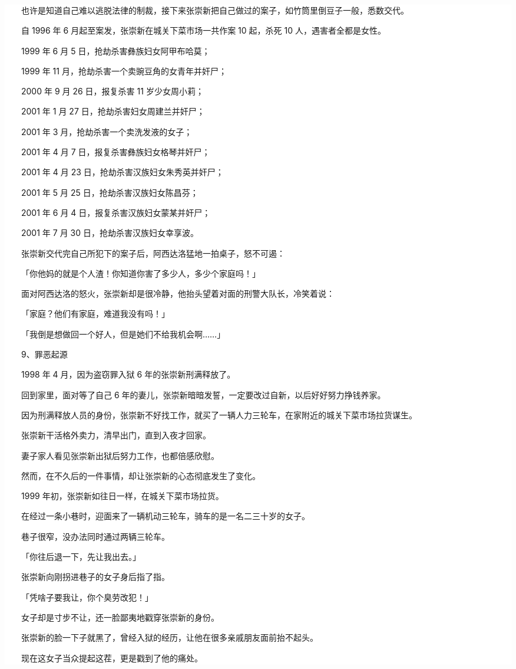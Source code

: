 &emsp;&emsp;也许是知道自己难以逃脱法律的制裁，接下来张崇新把自己做过的案子，如竹筒里倒豆子一般，悉数交代。  
  
&emsp;&emsp;自 1996 年 6 月起至案发，张崇新在城关下菜市场一共作案 10 起，杀死 10 人，遇害者全都是女性。  
  
&emsp;&emsp;1999 年 6 月 5 日，抢劫杀害彝族妇女阿甲布哈莫；  
  
&emsp;&emsp;1999 年 11 月，抢劫杀害一个卖豌豆角的女青年并奸尸；  
  
&emsp;&emsp;2000 年 9 月 26 日，报复杀害 11 岁少女周小莉；  
  
&emsp;&emsp;2001 年 1 月 27 日，抢劫杀害妇女周建兰并奸尸；  
  
&emsp;&emsp;2001 年 3 月，抢劫杀害一个卖洗发液的女子；  
  
&emsp;&emsp;2001 年 4 月 7 日，报复杀害彝族妇女格琴并奸尸；  
  
&emsp;&emsp;2001 年 4 月 23 日，抢劫杀害汉族妇女朱秀英并奸尸；  
  
&emsp;&emsp;2001 年 5 月 25 日，抢劫杀害汉族妇女陈昌芬；  
  
&emsp;&emsp;2001 年 6 月 4 日，报复杀害汉族妇女蒙某并奸尸；  
  
&emsp;&emsp;2001 年 7 月 30 日，抢劫杀害汉族妇女幸享波。  
  
&emsp;&emsp;张崇新交代完自己所犯下的案子后，阿西达洛猛地一拍桌子，怒不可遏：  
  
&emsp;&emsp;「你他妈的就是个人渣！你知道你害了多少人，多少个家庭吗！」  
  
&emsp;&emsp;面对阿西达洛的怒火，张崇新却是很冷静，他抬头望着对面的刑警大队长，冷笑着说：  
  
&emsp;&emsp;「家庭？他们有家庭，难道我没有吗！」  
  
&emsp;&emsp;「我倒是想做回一个好人，但是她们不给我机会啊……」  
  
&emsp;&emsp;9、罪恶起源  
  
&emsp;&emsp;1998 年 4 月，因为盗窃罪入狱 6 年的张崇新刑满释放了。  
  
&emsp;&emsp;回到家里，面对等了自己 6 年的妻儿，张崇新暗暗发誓，一定要改过自新，以后好好努力挣钱养家。  
  
&emsp;&emsp;因为刑满释放人员的身份，张崇新不好找工作，就买了一辆人力三轮车，在家附近的城关下菜市场拉货谋生。  
  
&emsp;&emsp;张崇新干活格外卖力，清早出门，直到入夜才回家。  
  
&emsp;&emsp;妻子家人看见张崇新出狱后努力工作，也都倍感欣慰。  
  
&emsp;&emsp;然而，在不久后的一件事情，却让张崇新的心态彻底发生了变化。  
  
&emsp;&emsp;1999 年初，张崇新如往日一样，在城关下菜市场拉货。  
  
&emsp;&emsp;在经过一条小巷时，迎面来了一辆机动三轮车，骑车的是一名二三十岁的女子。  
  
&emsp;&emsp;巷子很窄，没办法同时通过两辆三轮车。  
  
&emsp;&emsp;「你往后退一下，先让我出去。」  
  
&emsp;&emsp;张崇新向刚拐进巷子的女子身后指了指。  
  
&emsp;&emsp;「凭啥子要我让，你个臭劳改犯！」  
  
&emsp;&emsp;女子却是寸步不让，还一脸鄙夷地戳穿张崇新的身份。  
  
&emsp;&emsp;张崇新的脸一下子就黑了，曾经入狱的经历，让他在很多亲戚朋友面前抬不起头。  
  
&emsp;&emsp;现在这女子当众提起这茬，更是戳到了他的痛处。  
  